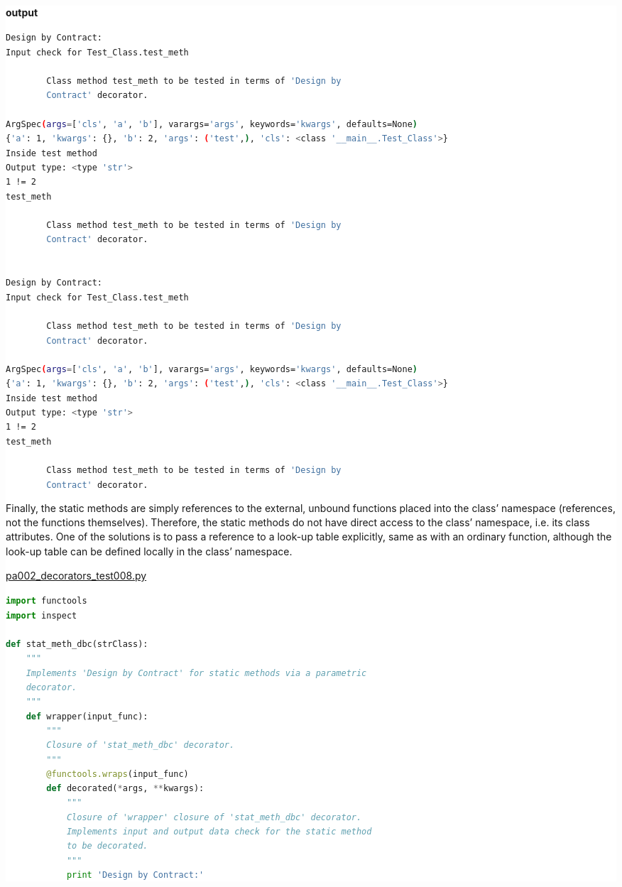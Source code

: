 **output**

```bash
Design by Contract:
Input check for Test_Class.test_meth

        Class method test_meth to be tested in terms of 'Design by
        Contract' decorator.
        
ArgSpec(args=['cls', 'a', 'b'], varargs='args', keywords='kwargs', defaults=None)
{'a': 1, 'kwargs': {}, 'b': 2, 'args': ('test',), 'cls': <class '__main__.Test_Class'>}
Inside test method
Output type: <type 'str'>
1 != 2
test_meth

        Class method test_meth to be tested in terms of 'Design by
        Contract' decorator.
        

Design by Contract:
Input check for Test_Class.test_meth

        Class method test_meth to be tested in terms of 'Design by
        Contract' decorator.
        
ArgSpec(args=['cls', 'a', 'b'], varargs='args', keywords='kwargs', defaults=None)
{'a': 1, 'kwargs': {}, 'b': 2, 'args': ('test',), 'cls': <class '__main__.Test_Class'>}
Inside test method
Output type: <type 'str'>
1 != 2
test_meth

        Class method test_meth to be tested in terms of 'Design by
        Contract' decorator.
```

Finally, the static methods are simply references to the external, unbound functions placed into the class’ namespace (references, not the functions themselves). Therefore, the static methods do not have direct access to the class’ namespace, i.e. its class attributes. One of the solutions is to pass a reference to a look-up table explicitly, same as with an ordinary function, although the look-up table can be defined locally in the class’ namespace.

[pa002_decorators_test008.py](./pa002_decorators_test008.py)

```python
import functools
import inspect

def stat_meth_dbc(strClass):
    """
    Implements 'Design by Contract' for static methods via a parametric
    decorator.
    """
    def wrapper(input_func):
        """
        Closure of 'stat_meth_dbc' decorator.
        """
        @functools.wraps(input_func)
        def decorated(*args, **kwargs):
            """
            Closure of 'wrapper' closure of 'stat_meth_dbc' decorator.
            Implements input and output data check for the static method
            to be decorated.
            """
            print 'Design by Contract:'
```
